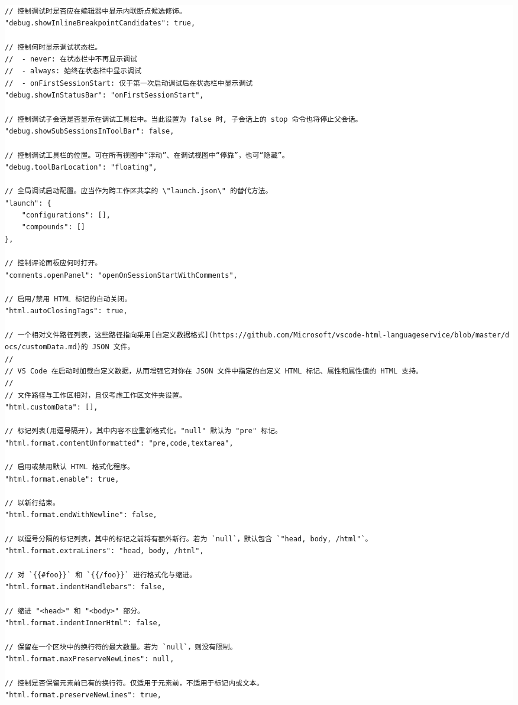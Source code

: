 	// 控制调试时是否应在编辑器中显示内联断点候选修饰。
	"debug.showInlineBreakpointCandidates": true,

	// 控制何时显示调试状态栏。
	//  - never: 在状态栏中不再显示调试
	//  - always: 始终在状态栏中显示调试
	//  - onFirstSessionStart: 仅于第一次启动调试后在状态栏中显示调试
	"debug.showInStatusBar": "onFirstSessionStart",

	// 控制调试子会话是否显示在调试工具栏中。当此设置为 false 时, 子会话上的 stop 命令也将停止父会话。
	"debug.showSubSessionsInToolBar": false,

	// 控制调试工具栏的位置。可在所有视图中“浮动”、在调试视图中“停靠”，也可“隐藏”。
	"debug.toolBarLocation": "floating",

	// 全局调试启动配置。应当作为跨工作区共享的 \"launch.json\" 的替代方法。
	"launch": {
		"configurations": [],
		"compounds": []
	},

	// 控制评论面板应何时打开。
	"comments.openPanel": "openOnSessionStartWithComments",

	// 启用/禁用 HTML 标记的自动关闭。
	"html.autoClosingTags": true,

	// 一个相对文件路径列表，这些路径指向采用[自定义数据格式](https://github.com/Microsoft/vscode-html-languageservice/blob/master/docs/customData.md)的 JSON 文件。
	// 
	// VS Code 在启动时加载自定义数据，从而增强它对你在 JSON 文件中指定的自定义 HTML 标记、属性和属性值的 HTML 支持。
	// 
	// 文件路径与工作区相对，且仅考虑工作区文件夹设置。
	"html.customData": [],

	// 标记列表(用逗号隔开)，其中内容不应重新格式化。"null" 默认为 "pre" 标记。
	"html.format.contentUnformatted": "pre,code,textarea",

	// 启用或禁用默认 HTML 格式化程序。
	"html.format.enable": true,

	// 以新行结束。
	"html.format.endWithNewline": false,

	// 以逗号分隔的标记列表，其中的标记之前将有额外新行。若为 `null`，默认包含 `"head, body, /html"`。
	"html.format.extraLiners": "head, body, /html",

	// 对 `{{#foo}}` 和 `{{/foo}}` 进行格式化与缩进。
	"html.format.indentHandlebars": false,

	// 缩进 "<head>" 和 "<body>" 部分。
	"html.format.indentInnerHtml": false,

	// 保留在一个区块中的换行符的最大数量。若为 `null`，则没有限制。
	"html.format.maxPreserveNewLines": null,

	// 控制是否保留元素前已有的换行符。仅适用于元素前，不适用于标记内或文本。
	"html.format.preserveNewLines": true,

